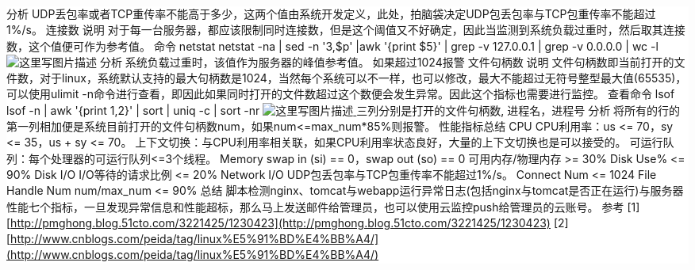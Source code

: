 分析
UDP丢包率或者TCP重传率不能高于多少，这两个值由系统开发定义，此处，拍脑袋决定UDP包丢包率与TCP包重传率不能超过1%/s。
连接数
说明
对于每一台服务器，都应该限制同时连接数，但是这个阈值又不好确定，因此当监测到系统负载过重时，然后取其连接数，这个值便可作为参考值。
命令
netstat
netstat -na | sed -n '3,$p' |awk '{print $5}' | grep -v 127\.0\.0\.1 | grep -v 0\.0\.0\.0 | wc -l
![这里写图片描述](https://img-blog.csdn.net/20160515001905244)
分析
系统负载过重时，该值作为服务器的峰值参考值。
如果超过1024报警
文件句柄数
说明
文件句柄数即当前打开的文件数，对于linux，系统默认支持的最大句柄数是1024，当然每个系统可以不一样，也可以修改，最大不能超过无符号整型最大值(65535)，可以使用ulimit -n命令进行查看，即因此如果同时打开的文件数超过这个数便会发生异常。因此这个指标也需要进行监控。
查看命令
lsof
lsof -n | awk '{print $1,$2}' | sort | uniq -c | sort -nr
![这里写图片描述](https://img-blog.csdn.net/20160515001933604)[ ](https://img-blog.csdn.net/20160515001933604)
三列分别是打开的文件句柄数, 进程名，进程号
分析
将所有的行的第一列相加便是系统目前打开的文件句柄数num，如果num<=max_num*85%则报警。
性能指标总结
CPU
CPU利用率：us <= 70，sy <= 35，us + sy <= 70。
上下文切换：与CPU利用率相关联，如果CPU利用率状态良好，大量的上下文切换也是可以接受的。
可运行队列：每个处理器的可运行队列<=3个线程。
Memory
swap in (si) == 0，swap out (so) == 0
可用内存/物理内存 >= 30%
Disk
Use% <= 90%
Disk I/O
I/O等待的请求比例 <= 20%
Network I/O
UDP包丢包率与TCP包重传率不能超过1%/s。
Connect Num
<= 1024
File Handle Num
num/max_num <= 90%
总结
脚本检测nginx、tomcat与webapp运行异常日志(包括nginx与tomcat是否正在运行)与服务器性能七个指标，一旦发现异常信息和性能超标，那么马上发送邮件给管理员，也可以使用云监控push给管理员的云账号。
参考
[1][http://pmghong.blog.51cto.com/3221425/1230423](http://pmghong.blog.51cto.com/3221425/1230423)
[2][http://www.cnblogs.com/peida/tag/linux%E5%91%BD%E4%BB%A4/](http://www.cnblogs.com/peida/tag/linux%E5%91%BD%E4%BB%A4/)

